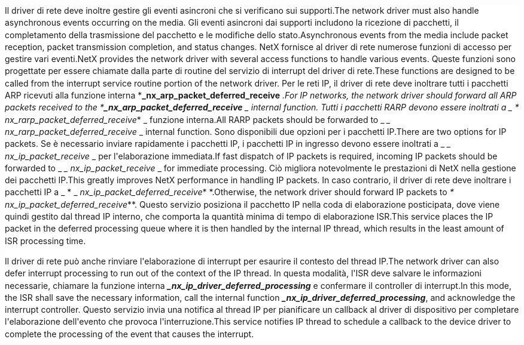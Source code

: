 <span data-ttu-id="228cd-159">Il driver di rete deve inoltre gestire gli eventi asincroni che si verificano sui supporti.</span><span class="sxs-lookup"><span data-stu-id="228cd-159">The network driver must also handle asynchronous events occurring on the media.</span></span> <span data-ttu-id="228cd-160">Gli eventi asincroni dai supporti includono la ricezione di pacchetti, il completamento della trasmissione del pacchetto e le modifiche dello stato.</span><span class="sxs-lookup"><span data-stu-id="228cd-160">Asynchronous events from the media include packet reception, packet transmission completion, and status changes.</span></span> <span data-ttu-id="228cd-161">NetX fornisce al driver di rete numerose funzioni di accesso per gestire vari eventi.</span><span class="sxs-lookup"><span data-stu-id="228cd-161">NetX provides the network driver with several access functions to handle various events.</span></span> <span data-ttu-id="228cd-162">Queste funzioni sono progettate per essere chiamate dalla parte di routine del servizio di interrupt del driver di rete.</span><span class="sxs-lookup"><span data-stu-id="228cd-162">These functions are designed to be called from the interrupt service routine portion of the network driver.</span></span> <span data-ttu-id="228cd-163">Per le reti IP, il driver di rete deve inoltrare tutti i pacchetti ARP ricevuti alla funzione interna \***_nx_arp_packet_deferred_receive** _.</span><span class="sxs-lookup"><span data-stu-id="228cd-163">For IP networks, the network driver should forward all ARP packets received to the \***_nx_arp_packet_deferred_receive** _ internal function.</span></span> <span data-ttu-id="228cd-164">Tutti i pacchetti RARP devono essere inoltrati a _ *_ _nx_rarp_packet_deferred_receive_* _ funzione interna.</span><span class="sxs-lookup"><span data-stu-id="228cd-164">All RARP packets should be forwarded to _ *_ _nx_rarp_packet_deferred_receive_* _ internal function.</span></span> <span data-ttu-id="228cd-165">Sono disponibili due opzioni per i pacchetti IP.</span><span class="sxs-lookup"><span data-stu-id="228cd-165">There are two options for IP packets.</span></span> <span data-ttu-id="228cd-166">Se è necessario inviare rapidamente i pacchetti IP, i pacchetti IP in ingresso devono essere inoltrati a _ *_ _nx_ip_packet_receive_* _ per l'elaborazione immediata.</span><span class="sxs-lookup"><span data-stu-id="228cd-166">If fast dispatch of IP packets is required, incoming IP packets should be forwarded to _ *_ _nx_ip_packet_receive_* _ for immediate processing.</span></span> <span data-ttu-id="228cd-167">Ciò migliora notevolmente le prestazioni di NetX nella gestione dei pacchetti IP.</span><span class="sxs-lookup"><span data-stu-id="228cd-167">This greatly improves NetX performance in handling IP packets.</span></span> <span data-ttu-id="228cd-168">In caso contrario, il driver di rete deve inoltrare i pacchetti IP a _ \* _ _nx_ip_packet_deferred_receive_\* \*.</span><span class="sxs-lookup"><span data-stu-id="228cd-168">Otherwise, the network driver should forward IP packets to _\*_ _nx_ip_packet_deferred_receive_\*\*.</span></span> <span data-ttu-id="228cd-169">Questo servizio posiziona il pacchetto IP nella coda di elaborazione posticipata, dove viene quindi gestito dal thread IP interno, che comporta la quantità minima di tempo di elaborazione ISR.</span><span class="sxs-lookup"><span data-stu-id="228cd-169">This service places the IP packet in the deferred processing queue where it is then handled by the internal IP thread, which results in the least amount of ISR processing time.</span></span>

<span data-ttu-id="228cd-170">Il driver di rete può anche rinviare l'elaborazione di interrupt per esaurire il contesto del thread IP.</span><span class="sxs-lookup"><span data-stu-id="228cd-170">The network driver can also defer interrupt processing to run out of the context of the IP thread.</span></span> <span data-ttu-id="228cd-171">In questa modalità, l'ISR deve salvare le informazioni necessarie, chiamare la funzione interna ***_nx_ip_driver_deferred_processing*** e confermare il controller di interrupt.</span><span class="sxs-lookup"><span data-stu-id="228cd-171">In this mode, the ISR shall save the necessary information, call the internal function ***_nx_ip_driver_deferred_processing***, and acknowledge the interrupt controller.</span></span> <span data-ttu-id="228cd-172">Questo servizio invia una notifica al thread IP per pianificare un callback al driver di dispositivo per completare l'elaborazione dell'evento che provoca l'interruzione.</span><span class="sxs-lookup"><span data-stu-id="228cd-172">This service notifies IP thread to schedule a callback to the device driver to complete the processing of the event that causes the interrupt.</span></span>
